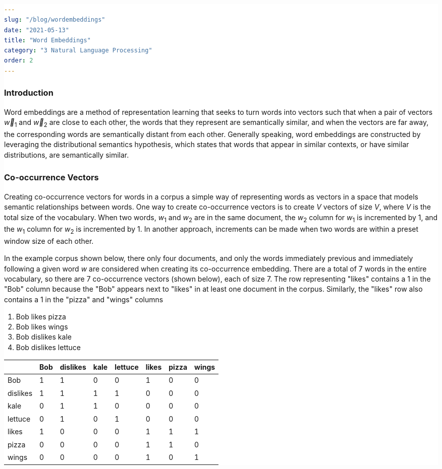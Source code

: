 ```yaml
---
slug: "/blog/wordembeddings"
date: "2021-05-13"
title: "Word Embeddings"
category: "3 Natural Language Processing"
order: 2
---
```


### Introduction

Word embeddings are a method of representation learning that seeks to turn words into vectors such that when a pair of vectors $\vec{w}_1$ and $\vec{w}_2$ are close to each other, the words that they represent are semantically similar, and when the vectors are far away, the corresponding words are semantically distant from each other. 
Generally speaking, word embeddings are constructed by leveraging the distributional semantics hypothesis, which states that words that appear in similar contexts, or have similar distributions, are semantically similar.

### Co-occurrence Vectors

Creating co-occurrence vectors for words in a corpus a simple way of representing words as vectors in a space that models semantic relationships between words.
One way to create co-occurrence vectors is to create $V$ vectors of size $V$, where $V$ is the total size of the vocabulary. 
When two words, $w_1$ and $w_2$ are in the same document, the $w_2$ column for $w_1$ is incremented by 1, and the $w_1$ column for $w_2$ is incremented by 1. 
In another approach, increments can be made when two words are within a preset window size of each other.

In the example corpus shown below, there only four documents, and only the words immediately previous and immediately following a given word $w$ are considered when creating its co-occurrence embedding.
There are a total of 7 words in the entire vocabulary, so there are 7 co-occurrence vectors (shown below), each of size 7.
The row representing "likes" contains a 1 in the "Bob" column because the "Bob" appears next to "likes" in at least one document in the corpus.
Similarly, the "likes" row also contains a 1 in the "pizza" and "wings" columns

1. Bob likes pizza
2. Bob likes wings
3. Bob dislikes kale
3. Bob dislikes lettuce

| |Bob|dislikes|kale|lettuce|likes|pizza|wings|
|-|---|--------|----|-------|-----|-----|-----|
|Bob|1|1|0|0|1|0|0|
|dislikes|1|1|1|1|0|0|0|
|kale|0|1|1|0|0|0|0|
|lettuce|0|1|0|1|0|0|0|
|likes|1|0|0|0|1|1|1|
|pizza|0|0|0|0|1|1|0|
|wings|0|0|0|0|1|0|1|
